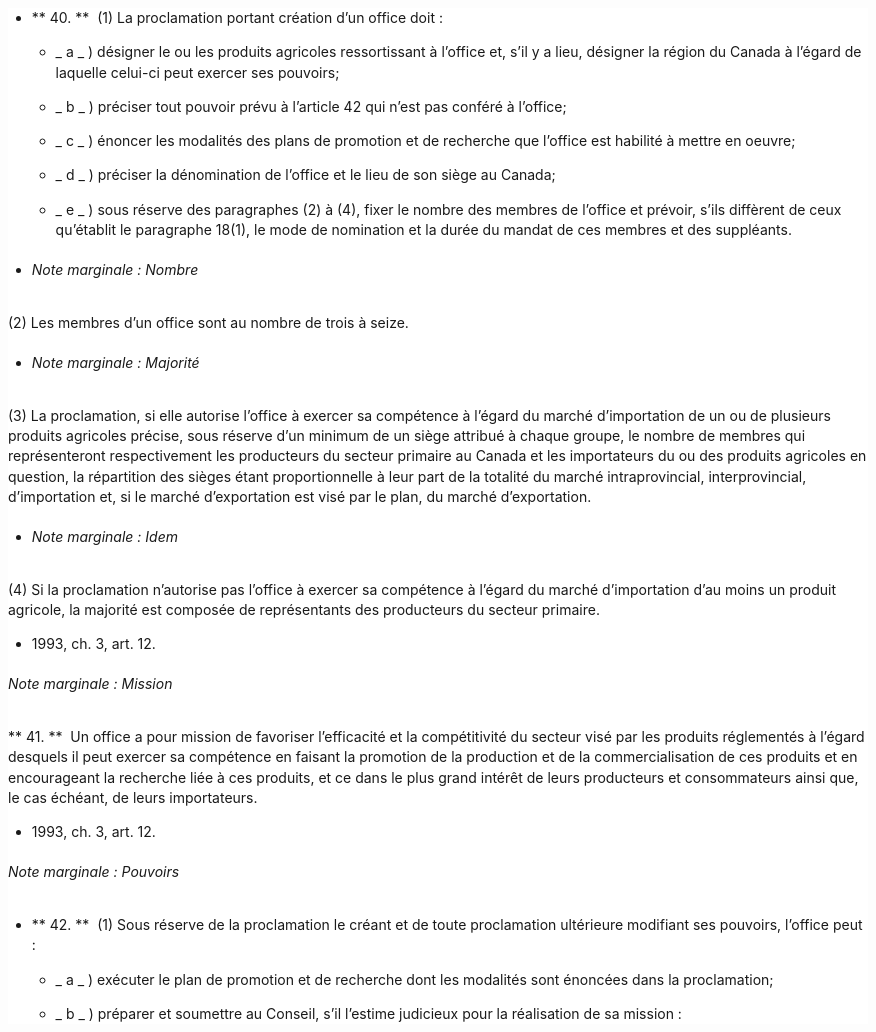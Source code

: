  * ** 40\.  **  (1) La proclamation portant création d’un office doit : 

    * _ a _ ) désigner le ou les produits agricoles ressortissant à l’office et, s’il y a lieu, désigner la région du Canada à l’égard de laquelle celui-ci peut exercer ses pouvoirs; 

    * _ b _ ) préciser tout pouvoir prévu à l’article 42 qui n’est pas conféré à l’office; 

    * _ c _ ) énoncer les modalités des plans de promotion et de recherche que l’office est habilité à mettre en oeuvre; 

    * _ d _ ) préciser la dénomination de l’office et le lieu de son siège au Canada; 

    * _ e _ ) sous réserve des paragraphes (2) à (4), fixer le nombre des membres de l’office et prévoir, s’ils diffèrent de ceux qu’établit le paragraphe 18(1), le mode de nomination et la durée du mandat de ces membres et des suppléants. 

  * ######  Note marginale :  Nombre 

(2) Les membres d’un office sont au nombre de trois à seize.

  * ######  Note marginale :  Majorité 

(3) La proclamation, si elle autorise l’office à exercer sa compétence à
l’égard du marché d’importation de un ou de plusieurs produits agricoles
précise, sous réserve d’un minimum de un siège attribué à chaque groupe, le
nombre de membres qui représenteront respectivement les producteurs du secteur
primaire au Canada et les importateurs du ou des produits agricoles en
question, la répartition des sièges étant proportionnelle à leur part de la
totalité du marché intraprovincial, interprovincial, d’importation et, si le
marché d’exportation est visé par le plan, du marché d’exportation.

  * ######  Note marginale :  Idem 

(4) Si la proclamation n’autorise pas l’office à exercer sa compétence à
l’égard du marché d’importation d’au moins un produit agricole, la majorité
est composée de représentants des producteurs du secteur primaire.

  * 1993, ch. 3, art. 12. 

######  Note marginale :  Mission

** 41\.  **  Un office a pour mission de favoriser l’efficacité et la compétitivité du secteur visé par les produits réglementés à l’égard desquels il peut exercer sa compétence en faisant la promotion de la production et de la commercialisation de ces produits et en encourageant la recherche liée à ces produits, et ce dans le plus grand intérêt de leurs producteurs et consommateurs ainsi que, le cas échéant, de leurs importateurs. 

  * 1993, ch. 3, art. 12. 

######  Note marginale :  Pouvoirs

  * ** 42\.  **  (1) Sous réserve de la proclamation le créant et de toute proclamation ultérieure modifiant ses pouvoirs, l’office peut : 

    * _ a _ ) exécuter le plan de promotion et de recherche dont les modalités sont énoncées dans la proclamation; 

    * _ b _ ) préparer et soumettre au Conseil, s’il l’estime judicieux pour la réalisation de sa mission : 
